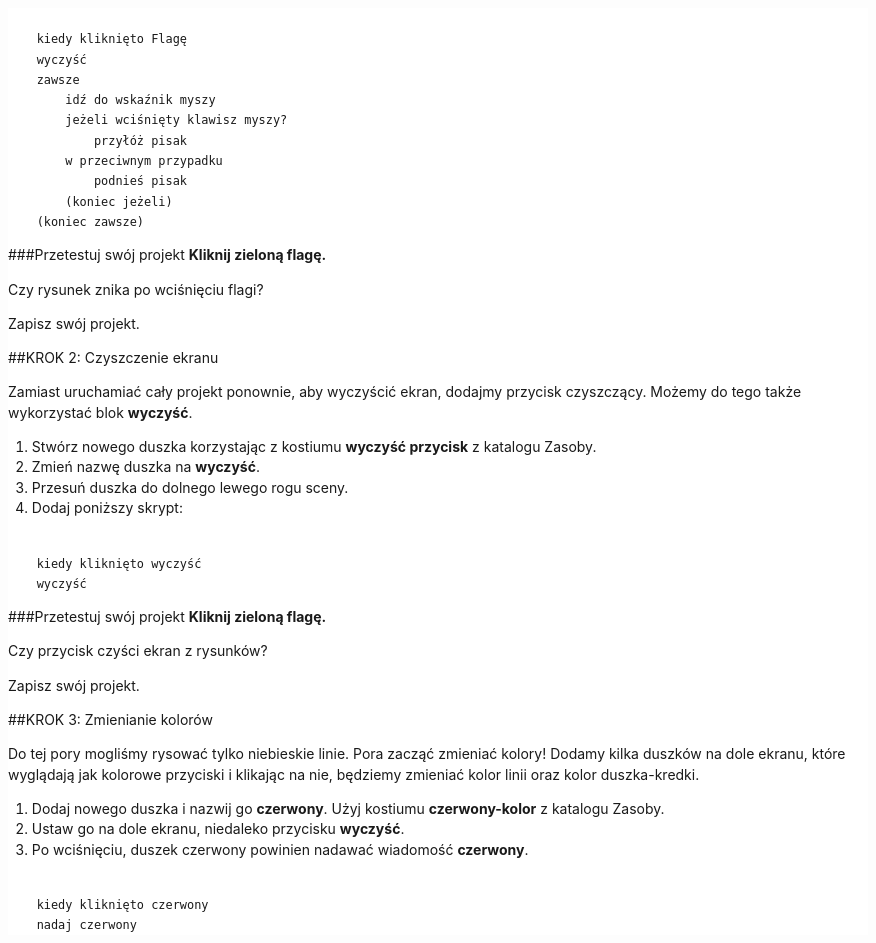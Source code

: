 ```scratch

	kiedy kliknięto Flagę
	wyczyść
	zawsze
		idź do wskaźnik myszy
		jeżeli wciśnięty klawisz myszy?
			przyłóż pisak
		w przeciwnym przypadku
			podnieś pisak
		(koniec jeżeli)
	(koniec zawsze)
```

###Przetestuj swój projekt
__Kliknij zieloną flagę.__

Czy rysunek znika po wciśnięciu flagi?

Zapisz swój projekt.

##KROK 2: Czyszczenie ekranu

Zamiast uruchamiać cały projekt ponownie, aby wyczyścić ekran, dodajmy przycisk czyszczący. Możemy do tego także wykorzystać blok __wyczyść__.

1. Stwórz nowego duszka korzystając z kostiumu __wyczyść przycisk__ z katalogu Zasoby.
2. Zmień nazwę duszka na __wyczyść__.
3. Przesuń duszka do dolnego lewego rogu sceny.
4. Dodaj poniższy skrypt:

```scratch
	
	kiedy kliknięto wyczyść
	wyczyść
```

###Przetestuj swój projekt
__Kliknij zieloną flagę.__

Czy przycisk czyści ekran z rysunków?

Zapisz swój projekt.

##KROK 3: Zmienianie kolorów

Do tej pory mogliśmy rysować tylko niebieskie linie. Pora zacząć zmieniać kolory! Dodamy kilka duszków na dole ekranu, które wyglądają jak kolorowe przyciski i klikając na nie, będziemy zmieniać kolor linii oraz kolor duszka-kredki. 

1. Dodaj nowego duszka i nazwij go __czerwony__. Użyj kostiumu __czerwony-kolor__ z katalogu Zasoby.
2. Ustaw go na dole ekranu, niedaleko przycisku __wyczyść__.
3. Po wciśnięciu, duszek czerwony powinien nadawać wiadomość __czerwony__.


```scratch
	
	kiedy kliknięto czerwony
	nadaj czerwony
```

